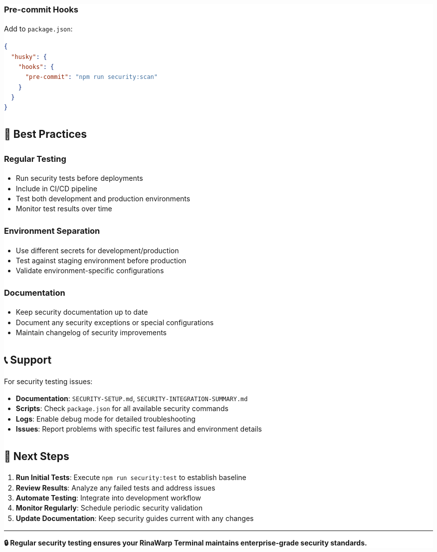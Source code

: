 ### Pre-commit Hooks
Add to `package.json`:
```json
{
  "husky": {
    "hooks": {
      "pre-commit": "npm run security:scan"
    }
  }
}
```

## 🎯 Best Practices

### Regular Testing
- Run security tests before deployments
- Include in CI/CD pipeline
- Test both development and production environments
- Monitor test results over time

### Environment Separation
- Use different secrets for development/production
- Test against staging environment before production
- Validate environment-specific configurations

### Documentation
- Keep security documentation up to date
- Document any security exceptions or special configurations
- Maintain changelog of security improvements

## 📞 Support

For security testing issues:
- **Documentation**: `SECURITY-SETUP.md`, `SECURITY-INTEGRATION-SUMMARY.md`
- **Scripts**: Check `package.json` for all available security commands
- **Logs**: Enable debug mode for detailed troubleshooting
- **Issues**: Report problems with specific test failures and environment details

## 🚀 Next Steps

1. **Run Initial Tests**: Execute `npm run security:test` to establish baseline
2. **Review Results**: Analyze any failed tests and address issues
3. **Automate Testing**: Integrate into development workflow
4. **Monitor Regularly**: Schedule periodic security validation
5. **Update Documentation**: Keep security guides current with any changes

---

**🔒 Regular security testing ensures your RinaWarp Terminal maintains enterprise-grade security standards.**
